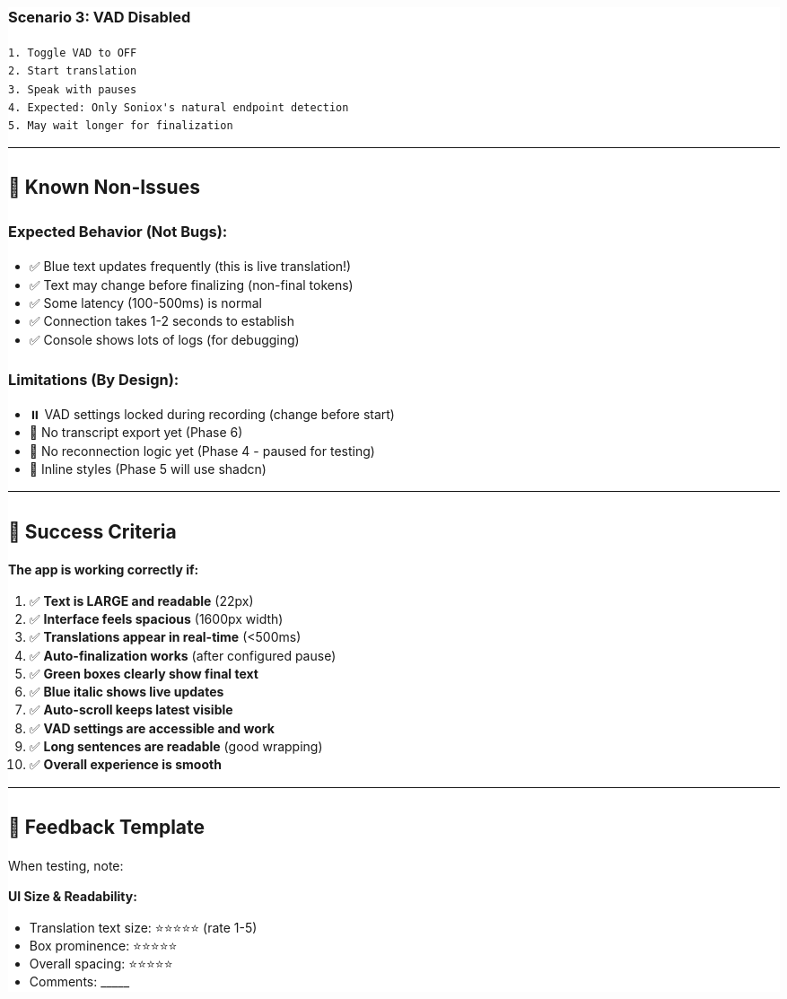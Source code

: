 ### Scenario 3: VAD Disabled
```
1. Toggle VAD to OFF
2. Start translation
3. Speak with pauses
4. Expected: Only Soniox's natural endpoint detection
5. May wait longer for finalization
```

---

## 🐛 Known Non-Issues

### Expected Behavior (Not Bugs):
- ✅ Blue text updates frequently (this is live translation!)
- ✅ Text may change before finalizing (non-final tokens)
- ✅ Some latency (100-500ms) is normal
- ✅ Connection takes 1-2 seconds to establish
- ✅ Console shows lots of logs (for debugging)

### Limitations (By Design):
- ⏸️ VAD settings locked during recording (change before start)
- 📝 No transcript export yet (Phase 6)
- 🔄 No reconnection logic yet (Phase 4 - paused for testing)
- 🎨 Inline styles (Phase 5 will use shadcn)

---

## 🎯 Success Criteria

**The app is working correctly if:**

1. ✅ **Text is LARGE and readable** (22px)
2. ✅ **Interface feels spacious** (1600px width)
3. ✅ **Translations appear in real-time** (<500ms)
4. ✅ **Auto-finalization works** (after configured pause)
5. ✅ **Green boxes clearly show final text**
6. ✅ **Blue italic shows live updates**
7. ✅ **Auto-scroll keeps latest visible**
8. ✅ **VAD settings are accessible and work**
9. ✅ **Long sentences are readable** (good wrapping)
10. ✅ **Overall experience is smooth**

---

## 📝 Feedback Template

When testing, note:

**UI Size & Readability:**
- Translation text size: ⭐⭐⭐⭐⭐ (rate 1-5)
- Box prominence: ⭐⭐⭐⭐⭐
- Overall spacing: ⭐⭐⭐⭐⭐
- Comments: _____
